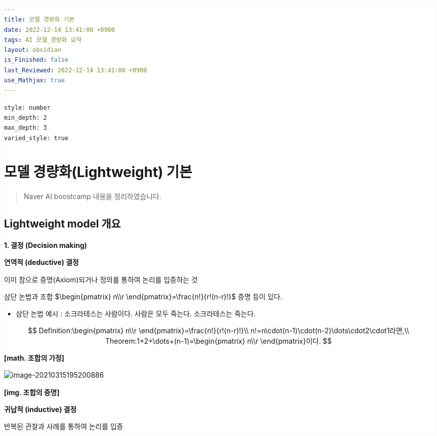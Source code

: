 ```yaml
---
title: 모델 경량화 기본
date: 2022-12-14 13:41:08 +0900
tags: AI 모델_경량화 요약
layout: obsidian
is_Finished: false
last_Reviewed: 2022-12-14 13:41:08 +0900
use_Mathjax: true
---
```

```toc
style: number
min_depth: 2
max_depth: 3
varied_style: true
```
# 모델 경량화(Lightweight) 기본

> Naver AI boostcamp 내용을 정리하였습니다.

## Lightweight model 개요

**1. 결정 (Decision making)**

**연역적 (deductive) 결정**

이미 참으로 증명(Axiom)되거나 정의를 통하여 논리를 입증하는 것

삼단 논법과 조합 $\begin{pmatrix}
 n\\r
\end{pmatrix}=\frac{n!}{r!(n-r)!}$ 증명 등이 있다.

- 삼단 논법 예시 : 소크라테스는 사람이다. 사람은 모두 죽는다. 소크라테스는 죽는다.

$$
Definition:\begin{pmatrix}
 n\\r
\end{pmatrix}=\frac{n!}{r!(n-r)!}\\
n!=n\cdot(n-1)\cdot(n-2)\dots\cdot2\cdot1라면,\\
Theorem:1+2+\dots+(n-1)=\begin{pmatrix}
 n\\r
\end{pmatrix}이다.
$$

**[math. 조합의 가정]**

![image-20210315195200886](image-20210315195200886.png)

**[img. 조합의 증명]**

**귀납적 (inductive) 결정**

반복된 관찰과 사례를 통하여 논리를 입증
